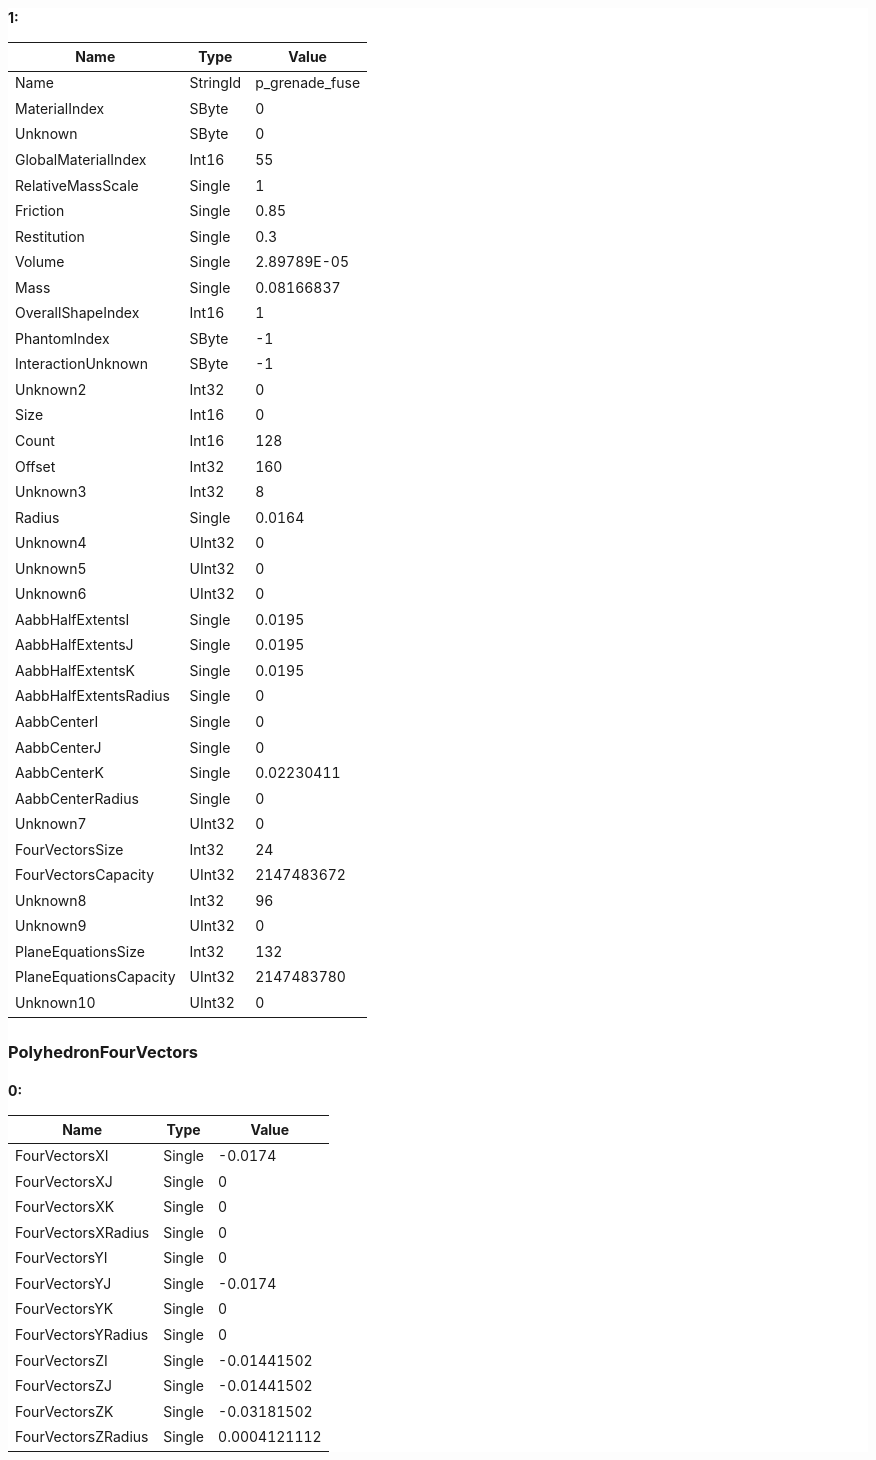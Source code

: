 
**1:**

Name	| Type	| Value
---	|---	|---	|
Name	|StringId	|p_grenade_fuse
MaterialIndex	|SByte	|0
Unknown	|SByte	|0
GlobalMaterialIndex	|Int16	|55
RelativeMassScale	|Single	|1
Friction	|Single	|0.85
Restitution	|Single	|0.3
Volume	|Single	|2.89789E-05
Mass	|Single	|0.08166837
OverallShapeIndex	|Int16	|1
PhantomIndex	|SByte	|-1
InteractionUnknown	|SByte	|-1
Unknown2	|Int32	|0
Size	|Int16	|0
Count	|Int16	|128
Offset	|Int32	|160
Unknown3	|Int32	|8
Radius	|Single	|0.0164
Unknown4	|UInt32	|0
Unknown5	|UInt32	|0
Unknown6	|UInt32	|0
AabbHalfExtentsI	|Single	|0.0195
AabbHalfExtentsJ	|Single	|0.0195
AabbHalfExtentsK	|Single	|0.0195
AabbHalfExtentsRadius	|Single	|0
AabbCenterI	|Single	|0
AabbCenterJ	|Single	|0
AabbCenterK	|Single	|0.02230411
AabbCenterRadius	|Single	|0
Unknown7	|UInt32	|0
FourVectorsSize	|Int32	|24
FourVectorsCapacity	|UInt32	|2147483672
Unknown8	|Int32	|96
Unknown9	|UInt32	|0
PlaneEquationsSize	|Int32	|132
PlaneEquationsCapacity	|UInt32	|2147483780
Unknown10	|UInt32	|0


### PolyhedronFourVectors

**0:**

Name	| Type	| Value
---	|---	|---	|
FourVectorsXI	|Single	|-0.0174
FourVectorsXJ	|Single	|0
FourVectorsXK	|Single	|0
FourVectorsXRadius	|Single	|0
FourVectorsYI	|Single	|0
FourVectorsYJ	|Single	|-0.0174
FourVectorsYK	|Single	|0
FourVectorsYRadius	|Single	|0
FourVectorsZI	|Single	|-0.01441502
FourVectorsZJ	|Single	|-0.01441502
FourVectorsZK	|Single	|-0.03181502
FourVectorsZRadius	|Single	|0.0004121112

